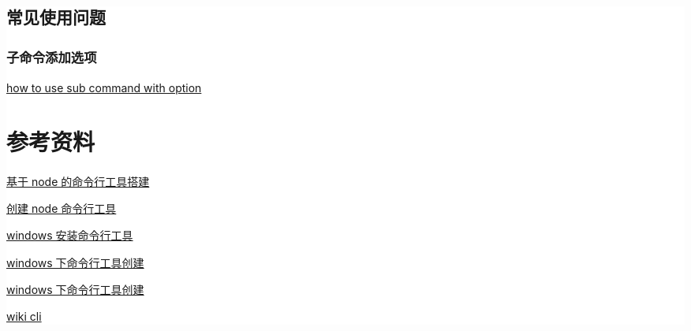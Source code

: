 
## 常见使用问题
### 子命令添加选项

[how to use sub command with option](https://github.com/tj/commander.js/issues/521)



# 参考资料


[基于 node 的命令行工具搭建 ](http://www.ruanyifeng.com/blog/2015/05/command-line-with-node.html)

[创建 node 命令行工具](https://developer.atlassian.com/blog/2015/11/scripting-with-node/)

[windows 安装命令行工具](http://tstringer.github.io/npmjs/javascript/nodejs/2016/02/26/npm-global-packages.html)
    
[windows 下命令行工具创建](https://henriquedias.com/blog/how-to-create-a-node-js-command-line-application/)
    
[windows 下命令行工具创建](http://cruft.io/posts/node-command-line-utilities/)

[wiki cli](https://www.wikiwand.com/en/Command-line_interface)